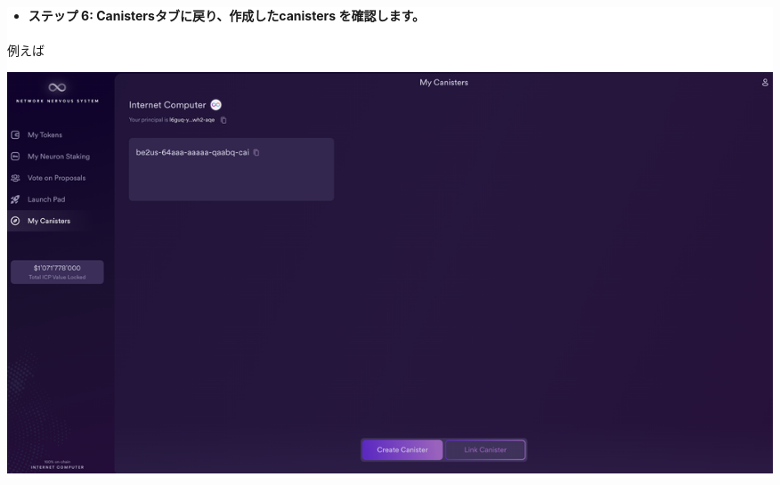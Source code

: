- #### ステップ 6: **Canisters**タブに戻り、作成したcanisters を確認します。

例えば

![Canister list](../_attachments/nns11.png)


